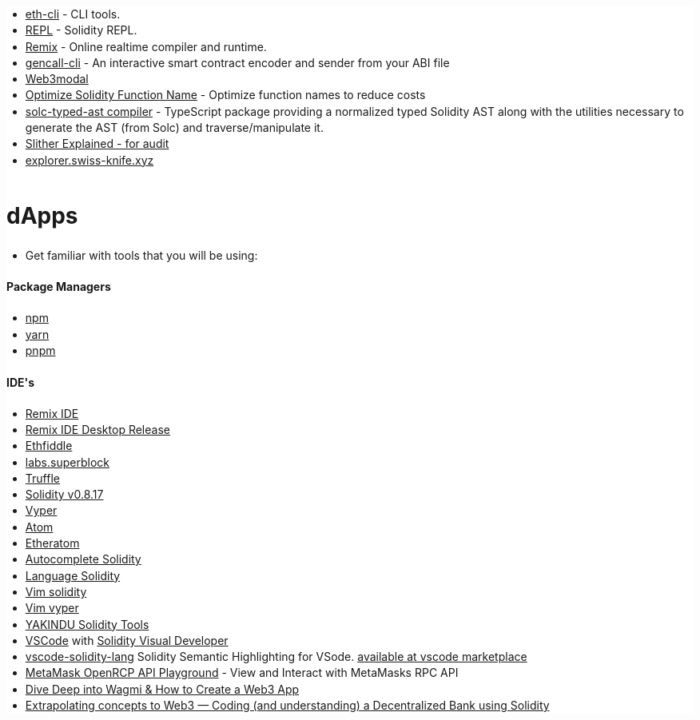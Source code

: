 - [eth-cli](https://github.com/protofire/eth-cli) - CLI tools.
- [REPL](https://github.com/raineorshine/solidity-repl) - Solidity REPL.
- [Remix](https://remix.ethereum.org/) - Online realtime compiler and runtime.
- [gencall-cli](https://github.com/manifoldfinance/libcaller/tree/master/packages/gencall-cli) - An interactive smart contract encoder and sender from your ABI file
- [Web3modal](https://github.com/WalletConnect/web3modal)
- [Optimize Solidity Function Name](https://emn178.github.io/solidity-optimize-name/) - Optimize function names to reduce costs
- [solc-typed-ast compiler](https://github.com/ConsenSys/solc-typed-ast) - TypeScript package providing a normalized typed Solidity AST along with the utilities necessary to generate the AST (from Solc) and traverse/manipulate it.
- [Slither Explained - for audit](https://telegra.ph/Slither-Explained-04-19)
- [explorer.swiss-knife.xyz](https://explorer.swiss-knife.xyz/)

# dApps

- Get familiar with tools that you will be using:

#### Package Managers

- [npm](https://www.npmjs.com/)
- [yarn](https://yarnpkg.com/lang/en/)
- [pnpm](https://pnpm.js.org/)

#### IDE's

- [Remix IDE](https://remix.ethereum.org/)
- [Remix IDE Desktop Release](https://github.com/ethereum/remix-desktop/releases)
- [Ethfiddle](https://ethfiddle.com/)
- [labs.superblock](https://superblocks.com/)
- [Truffle](https://truffleframework.com/)
- [Solidity v0.8.17](https://docs.soliditylang.org/en/v0.8.17/)
- [Vyper](https://github.com/vyperlang/vyper)
- [Atom](https://atom.io/)
- [Etheratom](https://atom.io/packages/etheratom)
- [Autocomplete Solidity](https://atom.io/packages/autocomplete-solidity)
- [Language Solidity](https://atom.io/packages/language-solidity)
- [Vim solidity](https://github.com/tomlion/vim-solidity)
- [Vim vyper](https://github.com/vyperlang/vim-vyper)
- [YAKINDU Solidity Tools](https://github.com/Yakindu/solidity-ide)
- [VSCode](https://code.visualstudio.com/) with [Solidity Visual Developer](https://marketplace.visualstudio.com/items?itemName=tintinweb.solidity-visual-auditor)
- [vscode-solidity-lang](https://github.com/contractshark/vscode-solidity-exstion) Solidity Semantic Highlighting for VSode. [available at vscode marketplace](https://marketplace.visualstudio.com/items?itemName=ContractShark.solidity-lang)
- [MetaMask OpenRCP API Playground](https://metamask.github.io/api-playground/api-documentation/) - View and Interact with MetaMasks RPC API
- [Dive Deep into Wagmi & How to Create a Web3 App](https://medium.com/@glitch.txs/dive-deep-into-wagmi-how-to-create-a-web3-app-8de7c86831e9)
- [Extrapolating concepts to Web3 — Coding (and understanding) a Decentralized Bank using Solidity](https://medium.com/@numacodes/extrapolating-concepts-to-web3-coding-and-understanding-a-decentralized-bank-using-solidity-69797a771c47)
